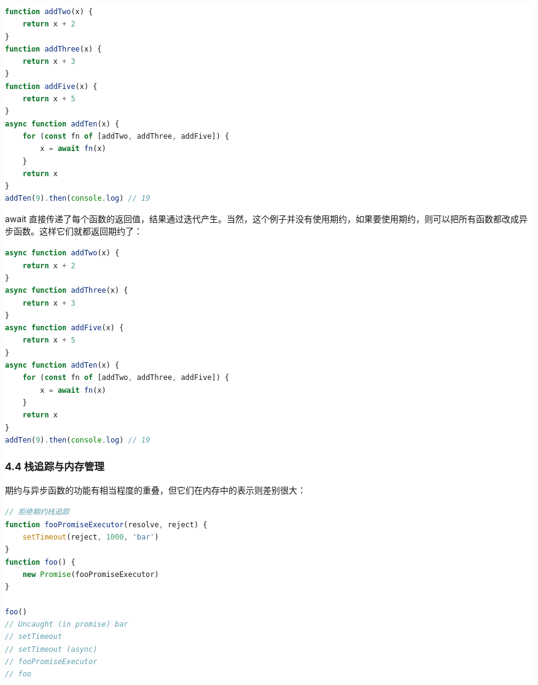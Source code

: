 ```js
function addTwo(x) {
    return x + 2
}
function addThree(x) {
    return x + 3
}
function addFive(x) {
    return x + 5
}
async function addTen(x) {
    for (const fn of [addTwo, addThree, addFive]) {
        x = await fn(x)
    }
    return x
}
addTen(9).then(console.log) // 19
```

await 直接传递了每个函数的返回值，结果通过迭代产生。当然，这个例子并没有使用期约，如果要使用期约，则可以把所有函数都改成异步函数。这样它们就都返回期约了：

```js
async function addTwo(x) {
    return x + 2
}
async function addThree(x) {
    return x + 3
}
async function addFive(x) {
    return x + 5
}
async function addTen(x) {
    for (const fn of [addTwo, addThree, addFive]) {
        x = await fn(x)
    }
    return x
}
addTen(9).then(console.log) // 19
```

### 4.4 栈追踪与内存管理

期约与异步函数的功能有相当程度的重叠，但它们在内存中的表示则差别很大：

```js
// 拒绝期约栈追踪
function fooPromiseExecutor(resolve, reject) {
    setTimeout(reject, 1000, 'bar')
}
function foo() {
    new Promise(fooPromiseExecutor)
}

foo()
// Uncaught (in promise) bar
// setTimeout
// setTimeout (async)
// fooPromiseExecutor
// foo
```
